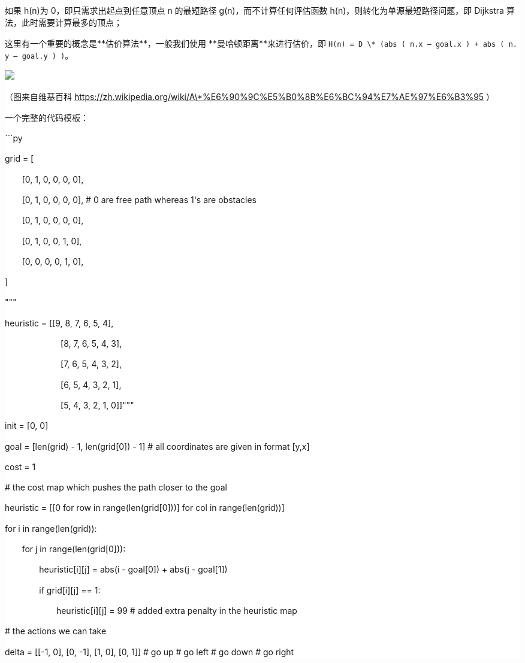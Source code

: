 如果 h(n)为 0，即只需求出起点到任意顶点 n 的最短路径 g(n)，而不计算任何评估函数 h(n)，则转化为单源最短路径问题，即 Dijkstra 算法，此时需要计算最多的顶点；

这里有一个重要的概念是\*\*估价算法\*\*，一般我们使用 \*\*曼哈顿距离\*\*来进行估价，即 `H(n) = D \* (abs ( n.x – goal.x ) + abs ( n.y – goal.y ) )`。

![](https://tva1.sinaimg.cn/large/0081Kckwly1gjy9j7k3jdg305u05umy9.gif)

（图来自维基百科 https://zh.wikipedia.org/wiki/A\*%E6%90%9C%E5%B0%8B%E6%BC%94%E7%AE%97%E6%B3%95 ）

一个完整的代码模板：

\```py

grid = [

`    `[0, 1, 0, 0, 0, 0],

`    `[0, 1, 0, 0, 0, 0],  # 0 are free path whereas 1's are obstacles

`    `[0, 1, 0, 0, 0, 0],

`    `[0, 1, 0, 0, 1, 0],

`    `[0, 0, 0, 0, 1, 0],

]

"""

heuristic = [[9, 8, 7, 6, 5, 4],

`             `[8, 7, 6, 5, 4, 3],

`             `[7, 6, 5, 4, 3, 2],

`             `[6, 5, 4, 3, 2, 1],

`             `[5, 4, 3, 2, 1, 0]]"""

init = [0, 0]

goal = [len(grid) - 1, len(grid[0]) - 1]  # all coordinates are given in format [y,x]

cost = 1

\# the cost map which pushes the path closer to the goal

heuristic = [[0 for row in range(len(grid[0]))] for col in range(len(grid))]

for i in range(len(grid)):

`    `for j in range(len(grid[0])):

`        `heuristic[i][j] = abs(i - goal[0]) + abs(j - goal[1])

`        `if grid[i][j] == 1:

`            `heuristic[i][j] = 99  # added extra penalty in the heuristic map


\# the actions we can take

delta = [[-1, 0], [0, -1], [1, 0], [0, 1]]  # go up  # go left  # go down  # go right

